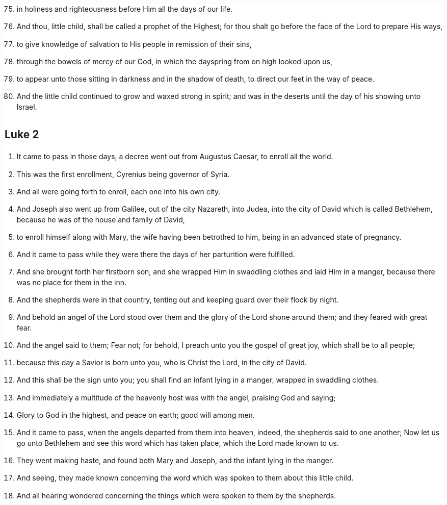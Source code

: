 75. in holiness and righteousness before Him all the days of our life.

76. And thou, little child, shall be called a prophet of the Highest; for thou shalt go before the face of the Lord to prepare His ways,

77. to give knowledge of salvation to His people in remission of their sins,

78. through the bowels of mercy of our God, in which the dayspring from on high looked upon us,

79. to appear unto those sitting in darkness and in the shadow of death, to direct our feet in the way of peace.

80. And the little child continued to grow and waxed strong in spirit; and was in the deserts until the day of his showing unto Israel. 

## Luke 2

1. It came to pass in those days, a decree went out from Augustus Caesar, to enroll all the world.

2. This was the first enrollment, Cyrenius being governor of Syria.

3. And all were going forth to enroll, each one into his own city.

4. And Joseph also went up from Galilee, out of the city Nazareth, into Judea, into the city of David which is called Bethlehem, because he was of the house and family of David,

5. to enroll himself along with Mary, the wife having been betrothed to him, being in an advanced state of pregnancy.

6. And it came to pass while they were there the days of her parturition were fulfilled.

7. And she brought forth her firstborn son, and she wrapped Him in swaddling clothes and laid Him in a manger, because there was no place for them in the inn.

8. And the shepherds were in that country, tenting out and keeping guard over their flock by night.

9. And behold an angel of the Lord stood over them and the glory of the Lord shone around them; and they feared with great fear.

10. And the angel said to them; Fear not; for behold, I preach unto you the gospel of great joy, which shall be to all people;

11. because this day a Savior is born unto you, who is Christ the Lord, in the city of David.

12. And this shall be the sign unto you; you shall find an infant lying in a manger, wrapped in swaddling clothes.

13. And immediately a multitude of the heavenly host was with the angel, praising God and saying;

14. Glory to God in the highest, and peace on earth; good will among men.

15. And it came to pass, when the angels departed from them into heaven, indeed, the shepherds said to one another; Now let us go unto Bethlehem and see this word which has taken place, which the Lord made known to us.

16. They went making haste, and found both Mary and Joseph, and the infant lying in the manger.

17. And seeing, they made known concerning the word which was spoken to them about this little child.

18. And all hearing wondered concerning the things which were spoken to them by the shepherds.
